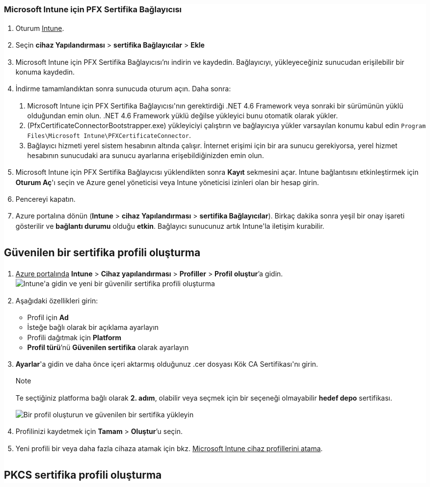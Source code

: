 ### <a name="pfx-certificate-connector-for-microsoft-intune"></a>Microsoft Intune için PFX Sertifika Bağlayıcısı

1. Oturum [Intune](https://go.microsoft.com/fwlink/?linkid=2090973).
2. Seçin **cihaz Yapılandırması** > **sertifika Bağlayıcılar** > **Ekle**
3. Microsoft Intune için PFX Sertifika Bağlayıcısı’nı indirin ve kaydedin. Bağlayıcıyı, yükleyeceğiniz sunucudan erişilebilir bir konuma kaydedin.
4. İndirme tamamlandıktan sonra sunucuda oturum açın. Daha sonra:

    1. Microsoft Intune için PFX Sertifika Bağlayıcısı'nın gerektirdiği .NET 4.6 Framework veya sonraki bir sürümünün yüklü olduğundan emin olun. .NET 4.6 Framework yüklü değilse yükleyici bunu otomatik olarak yükler.
    2. (PfxCertificateConnectorBootstrapper.exe) yükleyiciyi çalıştırın ve bağlayıcıya yükler varsayılan konumu kabul edin `Program Files\Microsoft Intune\PFXCertificateConnector`.
    3. Bağlayıcı hizmeti yerel sistem hesabının altında çalışır. İnternet erişimi için bir ara sunucu gerekiyorsa, yerel hizmet hesabının sunucudaki ara sunucu ayarlarına erişebildiğinizden emin olun.

5. Microsoft Intune için PFX Sertifika Bağlayıcısı yüklendikten sonra **Kayıt** sekmesini açar. Intune bağlantısını etkinleştirmek için **Oturum Aç**'ı seçin ve Azure genel yöneticisi veya Intune yöneticisi izinleri olan bir hesap girin.
6. Pencereyi kapatın.
7. Azure portalına dönün (**Intune** > **cihaz Yapılandırması** > **sertifika Bağlayıcılar**). Birkaç dakika sonra yeşil bir onay işareti gösterilir ve **bağlantı durumu** olduğu **etkin**. Bağlayıcı sunucunuz artık Intune'la iletişim kurabilir.

## <a name="create-a-trusted-certificate-profile"></a>Güvenilen bir sertifika profili oluşturma

1. [Azure portalında](https://portal.azure.com) **Intune** > **Cihaz yapılandırması** > **Profiller** > **Profil oluştur**’a gidin.
    ![Intune'a gidin ve yeni bir güvenilir sertifika profili oluşturma](media/certificates-pfx-configure/certificates-pfx-configure-profile-new.png)

2. Aşağıdaki özellikleri girin:

    - Profil için **Ad**
    - İsteğe bağlı olarak bir açıklama ayarlayın
    - Profili dağıtmak için **Platform**
    - **Profil türü**’nü **Güvenilen sertifika** olarak ayarlayın

3. **Ayarlar**'a gidin ve daha önce içeri aktarmış olduğunuz .cer dosyası Kök CA Sertifikası'nı girin.

   > [!NOTE]
   > Te seçtiğiniz platforma bağlı olarak **2. adım**, olabilir veya seçmek için bir seçeneği olmayabilir **hedef depo** sertifikası.

   ![Bir profil oluşturun ve güvenilen bir sertifika yükleyin](media/certificates-pfx-configure/certificates-pfx-configure-profile-fill.png) 

4. Profilinizi kaydetmek için **Tamam** > **Oluştur**’u seçin.
5. Yeni profili bir veya daha fazla cihaza atamak için bkz. [Microsoft Intune cihaz profillerini atama](device-profile-assign.md).

## <a name="create-a-pkcs-certificate-profile"></a>PKCS sertifika profili oluşturma


[NavigateIntune]: ./media/certificates-pfx-configure-profile-new.png "Azure portalında Intune'a gidin ve güvenilen bir sertifika için yeni bir profil oluşturun"
[ProfileSettings]: ./media/certificates-pfx-configure-profile-fill.png "Bir profili oluşturun ve güvenilen bir sertifika yükleyin"
[ConnectorDownload]: ./media/certificates-download-connector.png "Azure portalından sertifika bağlayıcıyı indirin"  